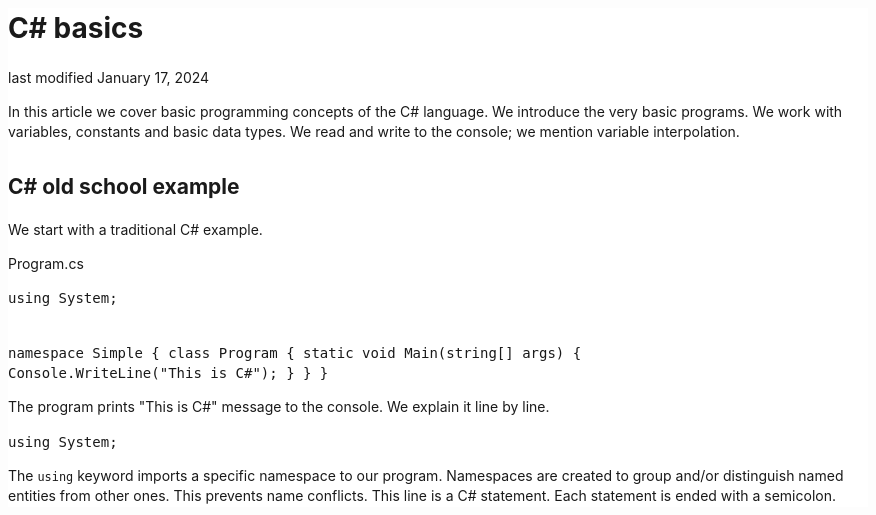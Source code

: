 </div>

</div>


<div class="content">


<h1>C# basics</h1>

<p class="last_mod">
last modified January 17, 2024
</p>
 
<p>
In this article we cover basic programming concepts of the C# language. We
introduce the very basic programs. We work with variables, constants and basic
data types. We read and write to the console; we mention variable interpolation.
</p>


<h2>C# old school example</h2>

<p>
We start with a traditional C# example.
</p>

<div class="codehead">Program.cs
  <i class="fas fa-copy copy-icon" onclick="copyCode(this)"></i>
</div>
<pre class="code">
using System;

namespace Simple
{
    class Program
    {
        static void Main(string[] args)
        {
            Console.WriteLine("This is C#");
        }
    }
}
</pre>

<p>
The program prints "This is C#" message to the console. We explain it line by
line.
</p>

<pre class="explanation">
using System;
</pre>

<p>
The <code>using</code> keyword imports a specific namespace to our program.
Namespaces are created to group and/or distinguish named entities from other
ones. This prevents name conflicts. This line is a C# statement. Each statement
is ended with a semicolon.
</p>
